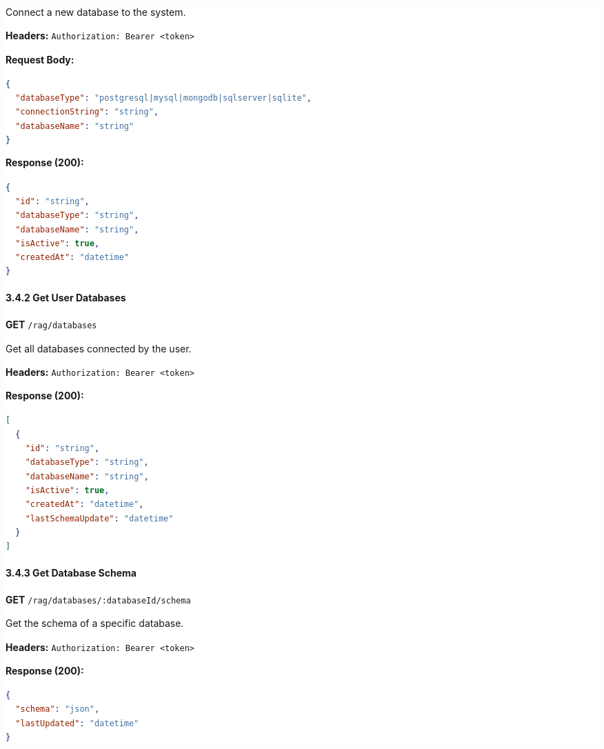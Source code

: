 Connect a new database to the system.

**Headers:** `Authorization: Bearer <token>`

**Request Body:**
```json
{
  "databaseType": "postgresql|mysql|mongodb|sqlserver|sqlite",
  "connectionString": "string",
  "databaseName": "string"
}
```

**Response (200):**
```json
{
  "id": "string",
  "databaseType": "string",
  "databaseName": "string",
  "isActive": true,
  "createdAt": "datetime"
}
```

#### 3.4.2 Get User Databases
**GET** `/rag/databases`

Get all databases connected by the user.

**Headers:** `Authorization: Bearer <token>`

**Response (200):**
```json
[
  {
    "id": "string",
    "databaseType": "string",
    "databaseName": "string",
    "isActive": true,
    "createdAt": "datetime",
    "lastSchemaUpdate": "datetime"
  }
]
```

#### 3.4.3 Get Database Schema
**GET** `/rag/databases/:databaseId/schema`

Get the schema of a specific database.

**Headers:** `Authorization: Bearer <token>`

**Response (200):**
```json
{
  "schema": "json",
  "lastUpdated": "datetime"
}
```
